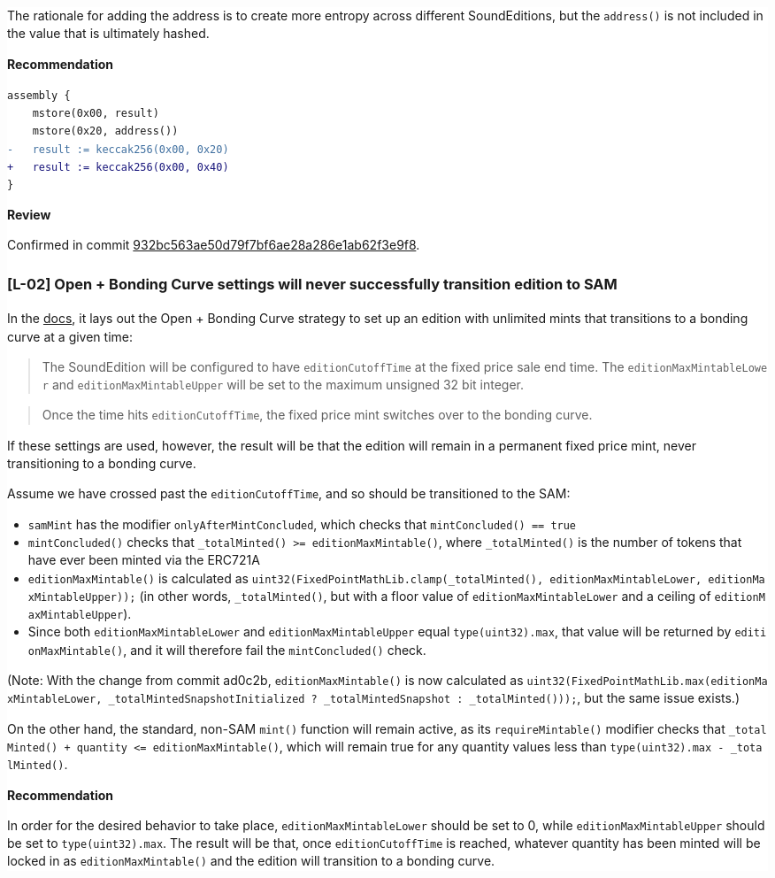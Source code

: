 The rationale for adding the address is to create more entropy across different SoundEditions, but the `address()` is not included in the value that is ultimately hashed.

**Recommendation**

```diff
assembly {
    mstore(0x00, result)
    mstore(0x20, address())
-   result := keccak256(0x00, 0x20)
+   result := keccak256(0x00, 0x40)
}
```

**Review**

Confirmed in commit [932bc563ae50d79f7bf6ae28a286e1ab62f3e9f8](https://github.com/soundxyz/sound-protocol-private/pull/22/commits/932bc563ae50d79f7bf6ae28a286e1ab62f3e9f8).

### [L-02] Open + Bonding Curve settings will never successfully transition edition to SAM

In the [docs](https://www.notion.so/soundxyz/Bonding-Curve-Minter-SAM-52e16e8872b74683853cd60c7b91f1d9?pvs=4#57193f0fd0904753ae977bf4ce8d6916), it lays out the Open + Bonding Curve strategy to set up an edition with unlimited mints that transitions to a bonding curve at a given time:

> The SoundEdition will be configured to have `editionCutoffTime` at the fixed price sale end time. The `editionMaxMintableLower` and `editionMaxMintableUpper` will be set to the maximum unsigned 32 bit integer.

> Once the time hits `editionCutoffTime`, the fixed price mint switches over to the bonding curve.

If these settings are used, however, the result will be that the edition will remain in a permanent fixed price mint, never transitioning to a bonding curve.

Assume we have crossed past the `editionCutoffTime`, and so should be transitioned to the SAM:

- `samMint` has the modifier `onlyAfterMintConcluded`, which checks that `mintConcluded() == true`
- `mintConcluded()` checks that `_totalMinted() >= editionMaxMintable()`, where `_totalMinted()` is the number of tokens that have ever been minted via the ERC721A
- `editionMaxMintable()` is calculated as `uint32(FixedPointMathLib.clamp(_totalMinted(), editionMaxMintableLower, editionMaxMintableUpper));` (in other words, `_totalMinted()`, but with a floor value of `editionMaxMintableLower` and a ceiling of `editionMaxMintableUpper`).
- Since both `editionMaxMintableLower` and `editionMaxMintableUpper` equal `type(uint32).max`, that value will be returned by `editionMaxMintable()`, and it will therefore fail the `mintConcluded()` check.

(Note: With the change from commit ad0c2b, `editionMaxMintable()` is now calculated as `uint32(FixedPointMathLib.max(editionMaxMintableLower, _totalMintedSnapshotInitialized ? _totalMintedSnapshot : _totalMinted()));`, but the same issue exists.)

On the other hand, the standard, non-SAM `mint()` function will remain active, as its `requireMintable()` modifier checks that `_totalMinted() + quantity <= editionMaxMintable()`, which will remain true for any quantity values less than `type(uint32).max - _totalMinted()`.

**Recommendation**

In order for the desired behavior to take place, `editionMaxMintableLower` should be set to 0, while `editionMaxMintableUpper` should be set to `type(uint32).max`. The result will be that, once `editionCutoffTime` is reached, whatever quantity has been minted will be locked in as `editionMaxMintable()` and the edition will transition to a bonding curve.
